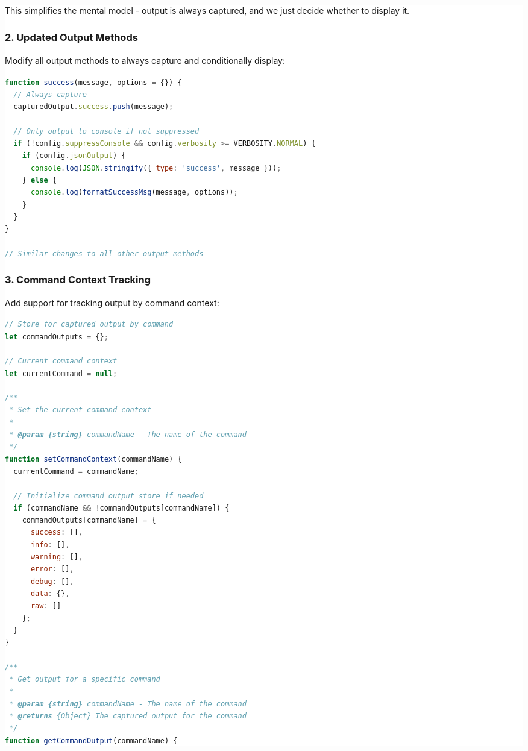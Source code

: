 This simplifies the mental model - output is always captured, and we just decide whether to display it.

### 2. Updated Output Methods

Modify all output methods to always capture and conditionally display:

```javascript
function success(message, options = {}) {
  // Always capture
  capturedOutput.success.push(message);
  
  // Only output to console if not suppressed
  if (!config.suppressConsole && config.verbosity >= VERBOSITY.NORMAL) {
    if (config.jsonOutput) {
      console.log(JSON.stringify({ type: 'success', message }));
    } else {
      console.log(formatSuccessMsg(message, options));
    }
  }
}

// Similar changes to all other output methods
```

### 3. Command Context Tracking

Add support for tracking output by command context:

```javascript
// Store for captured output by command
let commandOutputs = {};

// Current command context
let currentCommand = null;

/**
 * Set the current command context
 * 
 * @param {string} commandName - The name of the command
 */
function setCommandContext(commandName) {
  currentCommand = commandName;
  
  // Initialize command output store if needed
  if (commandName && !commandOutputs[commandName]) {
    commandOutputs[commandName] = {
      success: [],
      info: [],
      warning: [],
      error: [],
      debug: [],
      data: {},
      raw: []
    };
  }
}

/**
 * Get output for a specific command
 * 
 * @param {string} commandName - The name of the command
 * @returns {Object} The captured output for the command
 */
function getCommandOutput(commandName) {
```